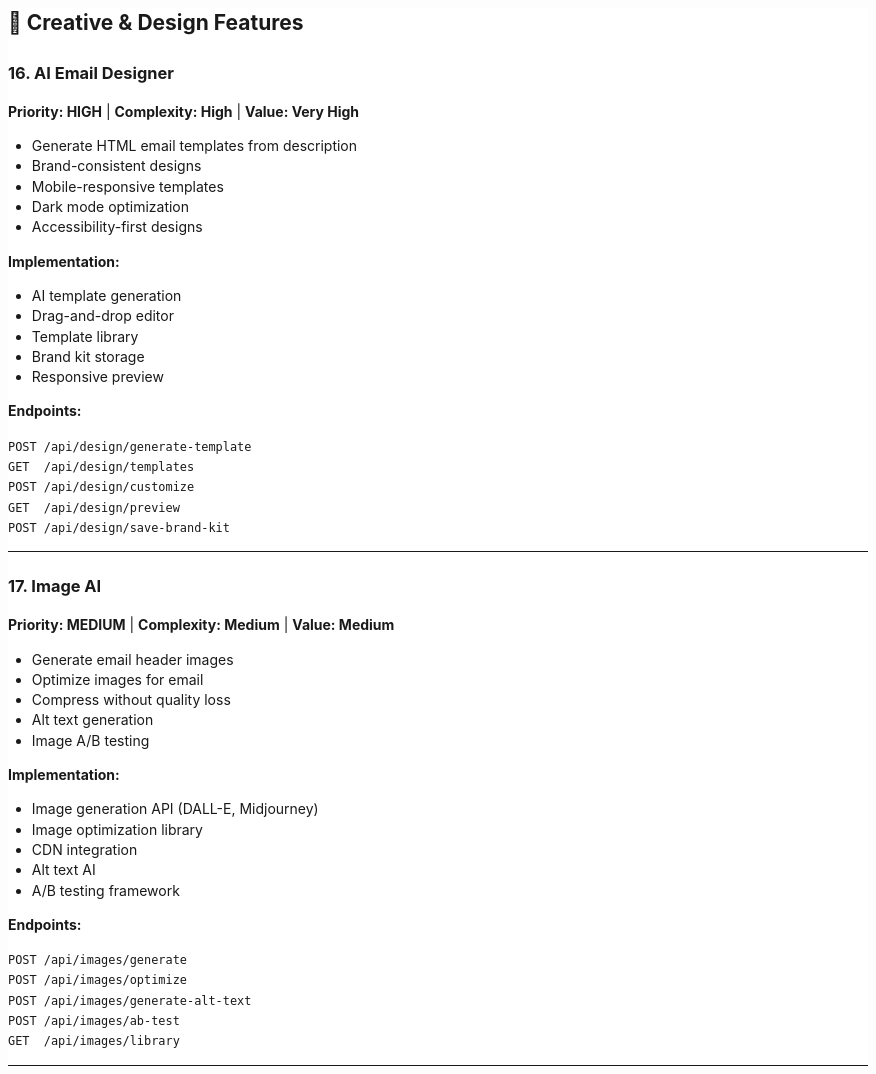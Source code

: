 ## 🎨 **Creative & Design Features**

### **16. AI Email Designer**
**Priority: HIGH** | **Complexity: High** | **Value: Very High**

- Generate HTML email templates from description
- Brand-consistent designs
- Mobile-responsive templates
- Dark mode optimization
- Accessibility-first designs

**Implementation:**
- AI template generation
- Drag-and-drop editor
- Template library
- Brand kit storage
- Responsive preview

**Endpoints:**
```
POST /api/design/generate-template
GET  /api/design/templates
POST /api/design/customize
GET  /api/design/preview
POST /api/design/save-brand-kit
```

---

### **17. Image AI**
**Priority: MEDIUM** | **Complexity: Medium** | **Value: Medium**

- Generate email header images
- Optimize images for email
- Compress without quality loss
- Alt text generation
- Image A/B testing

**Implementation:**
- Image generation API (DALL-E, Midjourney)
- Image optimization library
- CDN integration
- Alt text AI
- A/B testing framework

**Endpoints:**
```
POST /api/images/generate
POST /api/images/optimize
POST /api/images/generate-alt-text
POST /api/images/ab-test
GET  /api/images/library
```

---